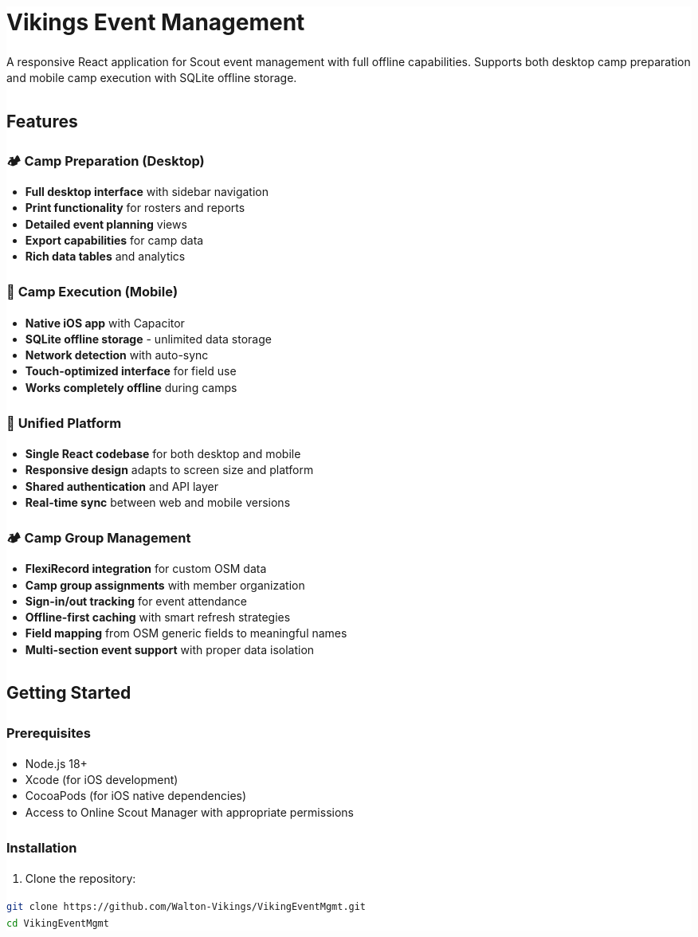 # Vikings Event Management

A responsive React application for Scout event management with full offline capabilities. Supports both desktop camp preparation and mobile camp execution with SQLite offline storage.

## Features

### 🏕️ **Camp Preparation (Desktop)**
- **Full desktop interface** with sidebar navigation
- **Print functionality** for rosters and reports
- **Detailed event planning** views
- **Export capabilities** for camp data
- **Rich data tables** and analytics

### 📱 **Camp Execution (Mobile)**
- **Native iOS app** with Capacitor
- **SQLite offline storage** - unlimited data storage
- **Network detection** with auto-sync
- **Touch-optimized interface** for field use
- **Works completely offline** during camps

### 🔄 **Unified Platform**
- **Single React codebase** for both desktop and mobile
- **Responsive design** adapts to screen size and platform
- **Shared authentication** and API layer
- **Real-time sync** between web and mobile versions

### 🏕️ **Camp Group Management**
- **FlexiRecord integration** for custom OSM data
- **Camp group assignments** with member organization
- **Sign-in/out tracking** for event attendance
- **Offline-first caching** with smart refresh strategies
- **Field mapping** from OSM generic fields to meaningful names
- **Multi-section event support** with proper data isolation

## Getting Started

### Prerequisites

- Node.js 18+
- Xcode (for iOS development)
- CocoaPods (for iOS native dependencies)
- Access to Online Scout Manager with appropriate permissions

### Installation

1. Clone the repository:
```bash
git clone https://github.com/Walton-Vikings/VikingEventMgmt.git
cd VikingEventMgmt
```
